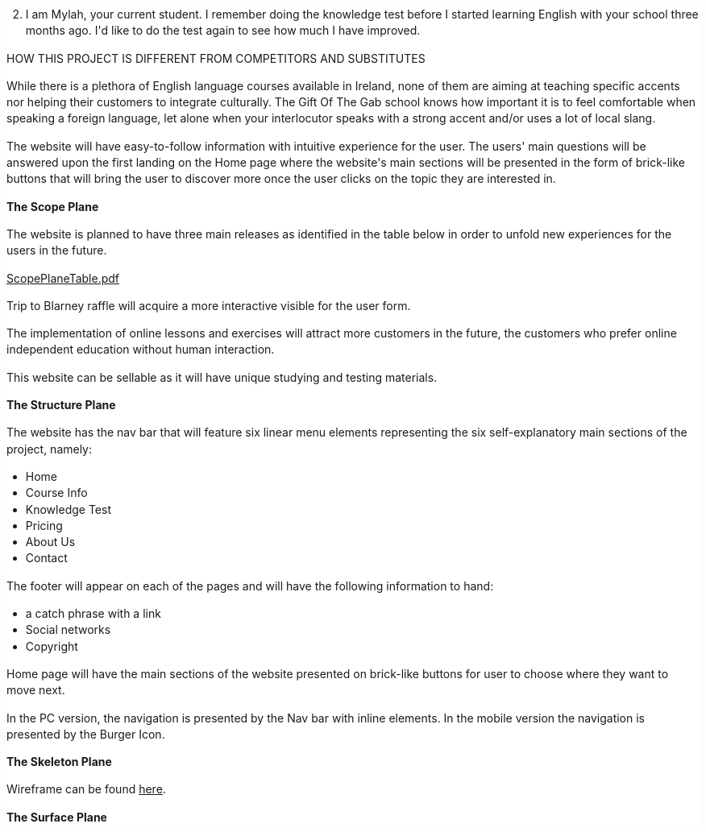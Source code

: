 2. I am Mylah, your current student. I remember doing the knowledge test before I started learning English with your school three months ago. I'd like to do the test again to see how much I have improved.

HOW THIS PROJECT IS DIFFERENT FROM COMPETITORS AND SUBSTITUTES

While there is a plethora of English language courses available in Ireland, none of them are aiming at teaching specific accents nor helping their customers to integrate culturally. The Gift Of The Gab school knows how important it is to feel comfortable when speaking a foreign language, let alone when your interlocutor speaks with a strong accent and/or uses a lot of local slang.

The website will have easy-to-follow information with intuitive experience for the user. The users' main questions will be answered upon the first landing on the Home page where the website's main sections will be presented in the form of brick-like buttons that will bring the user to discover more once the user clicks on the topic they are interested in.

**The Scope Plane**

The website is planned to have three main releases as identified in the table below in order to unfold new experiences for the users in the future. 

[ScopePlaneTable.pdf](https://github.com/olga-od-ua/my-full-template/files/6836051/ScopePlaneTable.pdf)

Trip to Blarney raffle will acquire a more interactive visible for the user form.

The implementation of online lessons and exercises will attract more customers in the future, the customers who prefer online independent education without human interaction.

This website can be sellable as it will have unique studying and testing materials.

**The Structure Plane**

The website has the nav bar that will feature six linear menu elements representing the six self-explanatory main sections of the project, namely:
- Home
- Course Info 
- Knowledge Test 
- Pricing
- About Us
- Contact

The footer will appear on each of the pages and will have the following information to hand:
- a catch phrase with a link
- Social networks 
- Copyright 
	
Home page will have the main sections of the website presented on brick-like buttons for user to choose where they want to move next.

In the PC version, the navigation is presented by the Nav bar with inline elements. In the mobile version the navigation is presented by the Burger Icon.

**The Skeleton Plane**

Wireframe can be found [here](https://github.com/olga-od-ua/my-full-template/tree/master/assets/wireframes).

**The Surface Plane**
